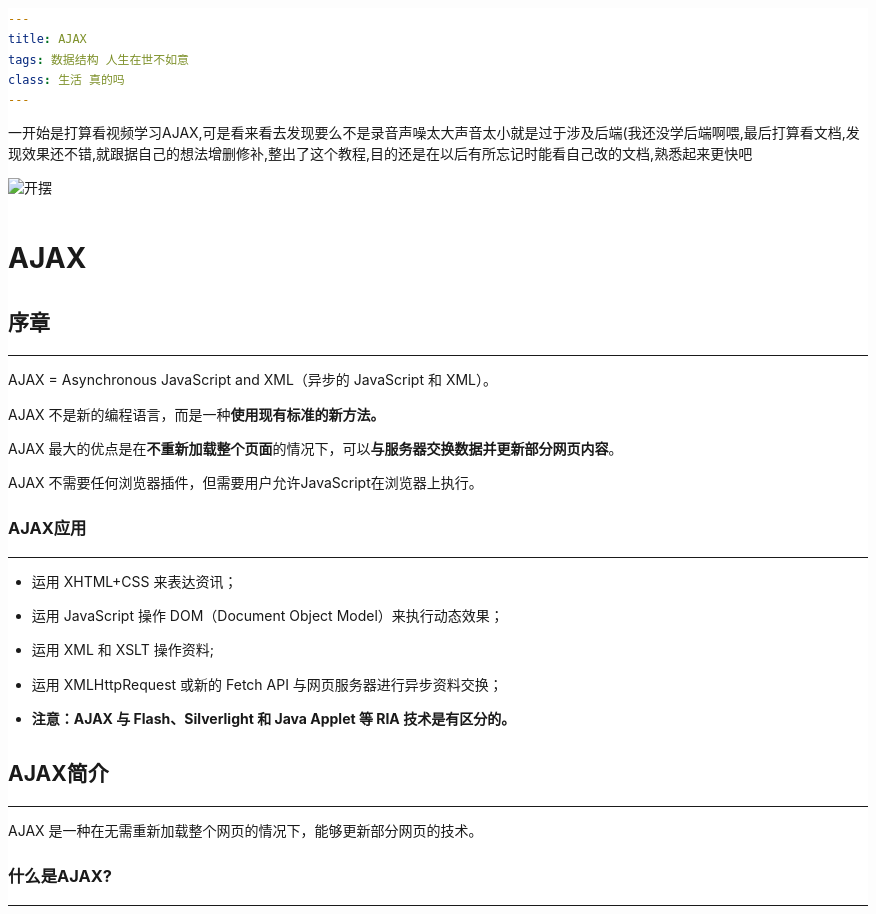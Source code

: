 ```yaml
---
title: AJAX
tags: 数据结构 人生在世不如意
class: 生活 真的吗
---
```


一开始是打算看视频学习AJAX,可是看来看去发现要么不是录音声噪太大声音太小就是过于涉及后端(我还没学后端啊喂,最后打算看文档,发现效果还不错,就跟据自己的想法增删修补,整出了这个教程,目的还是在以后有所忘记时能看自己改的文档,熟悉起来更快吧

![开摆](https://s3.bmp.ovh/imgs/2022/03/bdd6d239690402e6.webp)



# AJAX 

## 序章

***

AJAX = Asynchronous JavaScript and XML（异步的 JavaScript 和 XML）。

AJAX 不是新的编程语言，而是一种**使用现有标准的新方法。**

AJAX 最大的优点是在**不重新加载整个页面**的情况下，可以**与服务器交换数据并更新部分网页内容**。

AJAX 不需要任何浏览器插件，但需要用户允许JavaScript在浏览器上执行。



### AJAX应用

***

- 运用 XHTML+CSS 来表达资讯；

- 运用 JavaScript 操作 DOM（Document Object Model）来执行动态效果；

- 运用 XML 和 XSLT 操作资料;

- 运用 XMLHttpRequest 或新的 Fetch API 与网页服务器进行异步资料交换；

- **注意：AJAX 与 Flash、Silverlight 和 Java Applet 等 RIA 技术是有区分的。**

  

## AJAX简介

***

AJAX 是一种在无需重新加载整个网页的情况下，能够更新部分网页的技术。



### 什么是AJAX?

***
